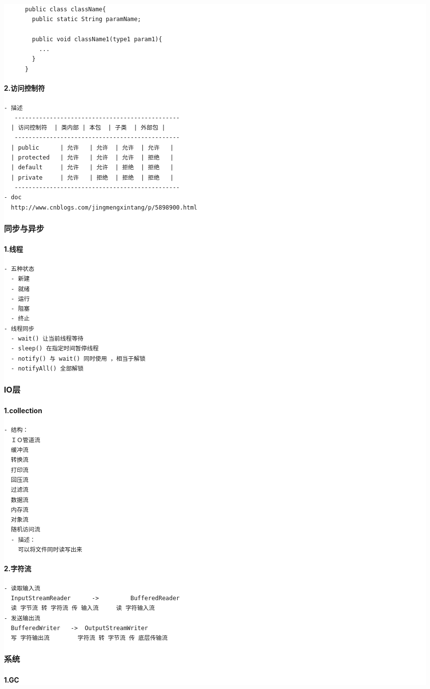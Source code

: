           public class className{  
            public static String paramName;  

            public void className1(type1 param1){  
              ...  
            }  
          }  
#### 2.访问控制符  
    - 描述  
       -----------------------------------------------  
      | 访问控制符  | 类内部 | 本包  | 子类  | 外部包 |  
       -----------------------------------------------  
      | public      | 允许   | 允许  | 允许  | 允许   |  
      | protected   | 允许   | 允许  | 允许  | 拒绝   |  
      | default     | 允许   | 允许  | 拒绝  | 拒绝   |  
      | private     | 允许   | 拒绝  | 拒绝  | 拒绝   |  
       -----------------------------------------------  
    - doc  
      http://www.cnblogs.com/jingmengxintang/p/5898900.html  
### 同步与异步  
#### 1.线程  
    - 五种状态  
      - 新建  
      - 就绪  
      - 运行  
      - 阻塞  
      - 终止  
    - 线程同步  
      - wait() 让当前线程等待  
      - sleep() 在指定时间暂停线程  
      - notify() 与 wait() 同时使用 ，相当于解锁  
      - notifyAll() 全部解锁  
### IO层  
#### 1.collection  
    - 结构：  
      ＩＯ管道流  
      缓冲流  
      转换流  
      打印流  
      回压流  
      过滤流  
      数据流  
      内存流  
      对象流  
      随机访问流  
      - 描述：  
        可以将文件同时读写出来  
#### 2.字符流  
    - 读取输入流  
      InputStreamReader      ->         BufferedReader  
      读 字节流 转 字符流 传 输入流     读 字符输入流  
    - 发送输出流  
      BufferedWriter   ->  OutputStreamWriter  
      写 字符输出流        字符流 转 字节流 传 底层传输流  
### 系统  
#### 1.GC  